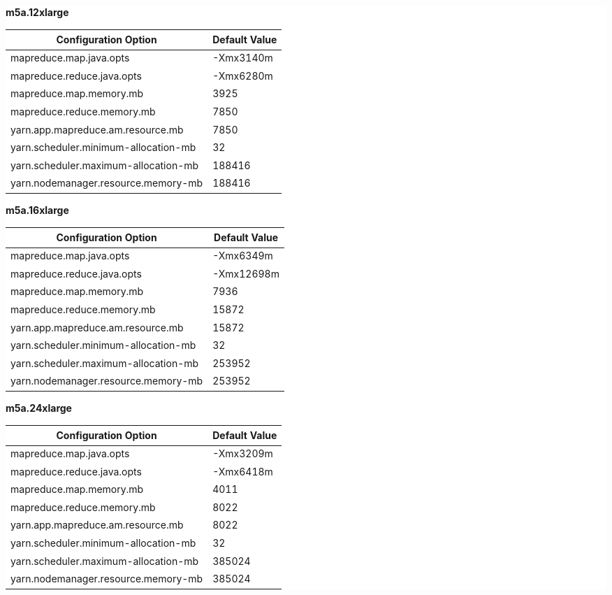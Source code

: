 
**m5a\.12xlarge**  

| Configuration Option | Default Value | 
| --- | --- | 
| mapreduce\.map\.java\.opts | \-Xmx3140m | 
| mapreduce\.reduce\.java\.opts | \-Xmx6280m | 
| mapreduce\.map\.memory\.mb | 3925 | 
| mapreduce\.reduce\.memory\.mb | 7850 | 
| yarn\.app\.mapreduce\.am\.resource\.mb | 7850 | 
| yarn\.scheduler\.minimum\-allocation\-mb | 32 | 
| yarn\.scheduler\.maximum\-allocation\-mb | 188416 | 
| yarn\.nodemanager\.resource\.memory\-mb | 188416 | 


**m5a\.16xlarge**  

| Configuration Option | Default Value | 
| --- | --- | 
| mapreduce\.map\.java\.opts | \-Xmx6349m | 
| mapreduce\.reduce\.java\.opts | \-Xmx12698m | 
| mapreduce\.map\.memory\.mb | 7936 | 
| mapreduce\.reduce\.memory\.mb | 15872 | 
| yarn\.app\.mapreduce\.am\.resource\.mb | 15872 | 
| yarn\.scheduler\.minimum\-allocation\-mb | 32 | 
| yarn\.scheduler\.maximum\-allocation\-mb | 253952 | 
| yarn\.nodemanager\.resource\.memory\-mb | 253952 | 


**m5a\.24xlarge**  

| Configuration Option | Default Value | 
| --- | --- | 
| mapreduce\.map\.java\.opts | \-Xmx3209m | 
| mapreduce\.reduce\.java\.opts | \-Xmx6418m | 
| mapreduce\.map\.memory\.mb | 4011 | 
| mapreduce\.reduce\.memory\.mb | 8022 | 
| yarn\.app\.mapreduce\.am\.resource\.mb | 8022 | 
| yarn\.scheduler\.minimum\-allocation\-mb | 32 | 
| yarn\.scheduler\.maximum\-allocation\-mb | 385024 | 
| yarn\.nodemanager\.resource\.memory\-mb | 385024 | 
